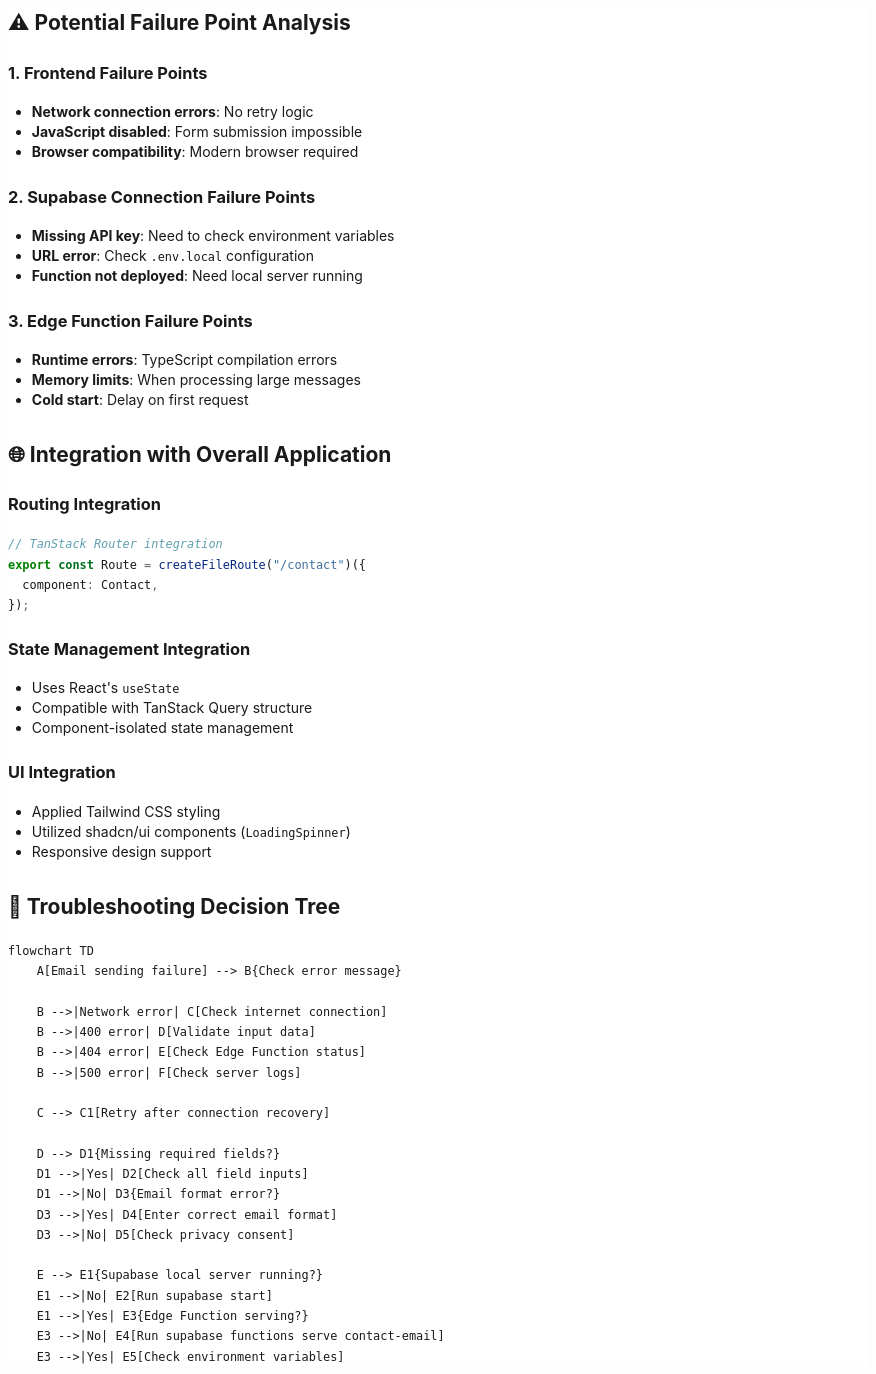 ## ⚠️ Potential Failure Point Analysis

### 1. Frontend Failure Points
- **Network connection errors**: No retry logic
- **JavaScript disabled**: Form submission impossible
- **Browser compatibility**: Modern browser required

### 2. Supabase Connection Failure Points
- **Missing API key**: Need to check environment variables
- **URL error**: Check `.env.local` configuration
- **Function not deployed**: Need local server running

### 3. Edge Function Failure Points
- **Runtime errors**: TypeScript compilation errors
- **Memory limits**: When processing large messages
- **Cold start**: Delay on first request

## 🌐 Integration with Overall Application

### Routing Integration
```typescript
// TanStack Router integration
export const Route = createFileRoute("/contact")({
  component: Contact,
});
```

### State Management Integration
- Uses React's `useState`
- Compatible with TanStack Query structure
- Component-isolated state management

### UI Integration
- Applied Tailwind CSS styling
- Utilized shadcn/ui components (`LoadingSpinner`)
- Responsive design support

## 🔧 Troubleshooting Decision Tree

```mermaid
flowchart TD
    A[Email sending failure] --> B{Check error message}

    B -->|Network error| C[Check internet connection]
    B -->|400 error| D[Validate input data]
    B -->|404 error| E[Check Edge Function status]
    B -->|500 error| F[Check server logs]

    C --> C1[Retry after connection recovery]

    D --> D1{Missing required fields?}
    D1 -->|Yes| D2[Check all field inputs]
    D1 -->|No| D3{Email format error?}
    D3 -->|Yes| D4[Enter correct email format]
    D3 -->|No| D5[Check privacy consent]

    E --> E1{Supabase local server running?}
    E1 -->|No| E2[Run supabase start]
    E1 -->|Yes| E3{Edge Function serving?}
    E3 -->|No| E4[Run supabase functions serve contact-email]
    E3 -->|Yes| E5[Check environment variables]
```